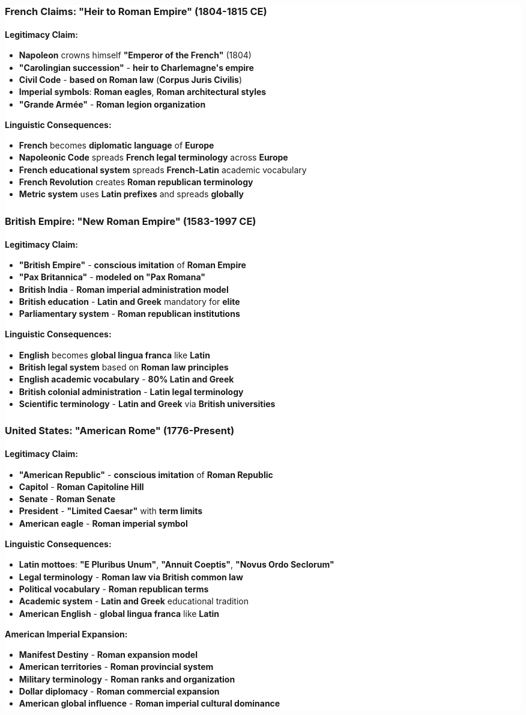 ### French Claims: "Heir to Roman Empire" (1804-1815 CE)
**Legitimacy Claim:**
- **Napoleon** crowns himself **"Emperor of the French"** (1804)
- **"Carolingian succession"** - **heir to Charlemagne's empire**
- **Civil Code** - **based on Roman law** (**Corpus Juris Civilis**)
- **Imperial symbols**: **Roman eagles**, **Roman architectural styles**
- **"Grande Armée"** - **Roman legion organization**

**Linguistic Consequences:**
- **French** becomes **diplomatic language** of **Europe**
- **Napoleonic Code** spreads **French legal terminology** across **Europe**
- **French educational system** spreads **French-Latin** academic vocabulary
- **French Revolution** creates **Roman republican terminology**
- **Metric system** uses **Latin prefixes** and spreads **globally**

### British Empire: "New Roman Empire" (1583-1997 CE)
**Legitimacy Claim:**
- **"British Empire"** - **conscious imitation** of **Roman Empire**
- **"Pax Britannica"** - **modeled on "Pax Romana"**
- **British India** - **Roman imperial administration model**
- **British education** - **Latin and Greek** mandatory for **elite**
- **Parliamentary system** - **Roman republican institutions**

**Linguistic Consequences:**
- **English** becomes **global lingua franca** like **Latin**
- **British legal system** based on **Roman law principles**
- **English academic vocabulary** - **80% Latin and Greek**
- **British colonial administration** - **Latin legal terminology**
- **Scientific terminology** - **Latin and Greek** via **British universities**

### United States: "American Rome" (1776-Present)
**Legitimacy Claim:**
- **"American Republic"** - **conscious imitation** of **Roman Republic**
- **Capitol** - **Roman Capitoline Hill**
- **Senate** - **Roman Senate**
- **President** - **"Limited Caesar"** with **term limits**
- **American eagle** - **Roman imperial symbol**

**Linguistic Consequences:**
- **Latin mottoes**: **"E Pluribus Unum"**, **"Annuit Coeptis"**, **"Novus Ordo Seclorum"**
- **Legal terminology** - **Roman law via British common law**
- **Political vocabulary** - **Roman republican terms**
- **Academic system** - **Latin and Greek** educational tradition
- **American English** - **global lingua franca** like **Latin**

**American Imperial Expansion:**
- **Manifest Destiny** - **Roman expansion model**
- **American territories** - **Roman provincial system**
- **Military terminology** - **Roman ranks and organization**
- **Dollar diplomacy** - **Roman commercial expansion**
- **American global influence** - **Roman imperial cultural dominance**
